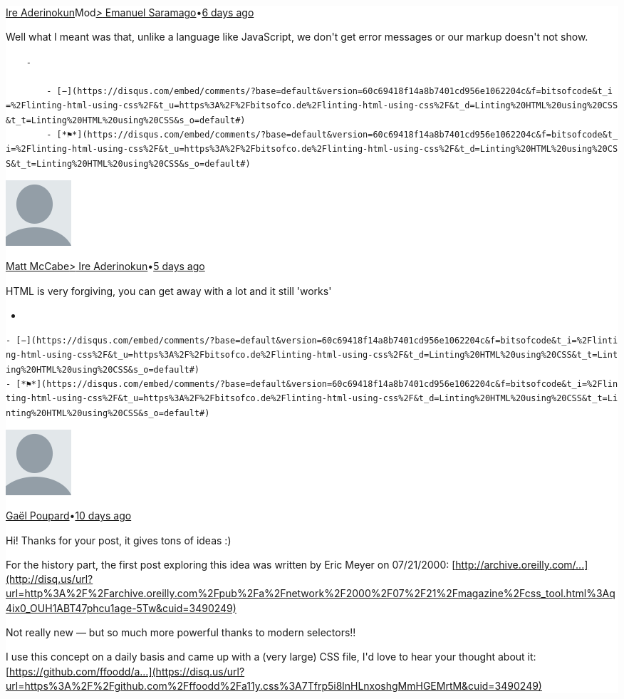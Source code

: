 [Ire Aderinokun](https://disqus.com/by/ireaderinokun/)Mod[*>* Emanuel Saramago](https://bitsofco.de/linting-html-using-css/#comment-3194204524)•[6 days ago](https://bitsofco.de/linting-html-using-css/#comment-3198271776)

Well what I meant was that, unlike a language like JavaScript, we don't get error messages or our markup doesn't not show.

        -

            - [−](https://disqus.com/embed/comments/?base=default&version=60c69418f14a8b7401cd956e1062204c&f=bitsofcode&t_i=%2Flinting-html-using-css%2F&t_u=https%3A%2F%2Fbitsofco.de%2Flinting-html-using-css%2F&t_d=Linting%20HTML%20using%20CSS&t_t=Linting%20HTML%20using%20CSS&s_o=default#)
            - [*⚑*](https://disqus.com/embed/comments/?base=default&version=60c69418f14a8b7401cd956e1062204c&f=bitsofcode&t_i=%2Flinting-html-using-css%2F&t_u=https%3A%2F%2Fbitsofco.de%2Flinting-html-using-css%2F&t_d=Linting%20HTML%20using%20CSS&t_t=Linting%20HTML%20using%20CSS&s_o=default#)

[![Avatar](../_resources/675fb4b91ca717db030507f2d84bcfdf.png)](https://disqus.com/by/mttmccb/)

[Matt McCabe](https://disqus.com/by/mttmccb/)[*>* Ire Aderinokun](https://bitsofco.de/linting-html-using-css/#comment-3198271776)•[5 days ago](https://bitsofco.de/linting-html-using-css/#comment-3200107600)

HTML is very forgiving, you can get away with a lot and it still 'works'

-

    - [−](https://disqus.com/embed/comments/?base=default&version=60c69418f14a8b7401cd956e1062204c&f=bitsofcode&t_i=%2Flinting-html-using-css%2F&t_u=https%3A%2F%2Fbitsofco.de%2Flinting-html-using-css%2F&t_d=Linting%20HTML%20using%20CSS&t_t=Linting%20HTML%20using%20CSS&s_o=default#)
    - [*⚑*](https://disqus.com/embed/comments/?base=default&version=60c69418f14a8b7401cd956e1062204c&f=bitsofcode&t_i=%2Flinting-html-using-css%2F&t_u=https%3A%2F%2Fbitsofco.de%2Flinting-html-using-css%2F&t_d=Linting%20HTML%20using%20CSS&t_t=Linting%20HTML%20using%20CSS&s_o=default#)

[![Avatar](../_resources/675fb4b91ca717db030507f2d84bcfdf.png)](https://disqus.com/by/galpoupard/)

[Gaël Poupard](https://disqus.com/by/galpoupard/)•[10 days ago](https://bitsofco.de/linting-html-using-css/#comment-3190511953)

Hi! Thanks for your post, it gives tons of ideas :)

For the history part, the first post exploring this idea was written by Eric Meyer on 07/21/2000: [http://archive.oreilly.com/...](http://disq.us/url?url=http%3A%2F%2Farchive.oreilly.com%2Fpub%2Fa%2Fnetwork%2F2000%2F07%2F21%2Fmagazine%2Fcss_tool.html%3Aq4ix0_OUH1ABT47phcu1age-5Tw&cuid=3490249)

Not really new — but so much more powerful thanks to modern selectors!!

I use this concept on a daily basis and came up with a (very large) CSS file, I'd love to hear your thought about it: [https://github.com/ffoodd/a...](https://disq.us/url?url=https%3A%2F%2Fgithub.com%2Fffoodd%2Fa11y.css%3A7Tfrp5i8lnHLnxoshgMmHGEMrtM&cuid=3490249)
